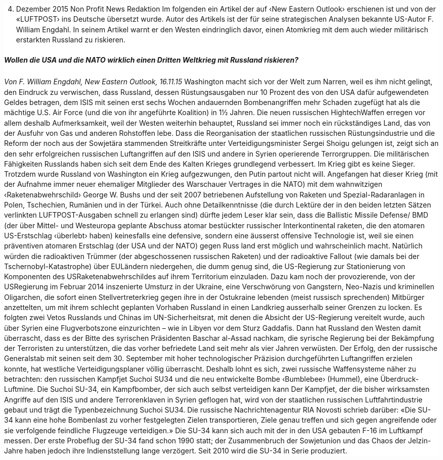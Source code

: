 4. Dezember 2015 Non Profit News Redaktion Im folgenden ein Artikel der auf ‹New Eastern Outlook› erschienen ist und von der «LUFTPOST› ins Deutsche übersetzt wurde. Autor des Artikels ist der für seine strategischen Analysen bekannte US-Autor F. William Engdahl. In seinem Artikel warnt er den Westen eindringlich davor, einen Atomkrieg mit dem auch wieder militärisch erstarkten Russland zu riskieren.
##### Wollen die USA und die NATO wirklich einen Dritten Weltkrieg mit Russland riskieren?
_Von F. William Engdahl, New Eastern Outlook, 16.11.15_ Washington macht sich vor der Welt zum Narren, weil es ihm nicht gelingt, den Eindruck zu verwischen, dass Russland, dessen Rüstungsausgaben nur 10 Prozent des von den USA dafür aufgewendeten Geldes betragen, dem ISIS mit seinen erst sechs Wochen andauernden Bombenangriffen mehr Schaden zugefügt hat als die mächtige U.S. Air Force (und die von ihr angeführte Koalition) in 1½ Jahren. Die neuen russischen HightechWaffen erregen vor allem deshalb Aufmerksamkeit, weil der Westen weiterhin behauptet, Russland sei immer noch ein rückständiges Land, das von der Ausfuhr von Gas und anderen Rohstoffen lebe.
Dass die Reorganisation der staatlichen russischen Rüstungsindustrie und die Reform der noch aus der Sowjetära stammenden Streitkräfte unter Verteidigungsminister Sergei Shoigu gelungen ist, zeigt sich an den sehr erfolgreichen russischen Luftangriffen auf den ISIS und andere in Syrien operierende Terrorgruppen. Die militärischen Fähigkeiten Russlands haben sich seit dem Ende des Kalten Krieges grundlegend verbessert. Im Krieg gibt es keine Sieger. Trotzdem wurde Russland von Washington ein Krieg aufgezwungen, den Putin partout nicht will. Angefangen hat dieser Krieg (mit der Aufnahme immer neuer ehemaliger Mitglieder des Warschauer Vertrages in die NATO) mit dem wahnwitzigen ‹Raketenabwehrschild› George W. Bushs und der seit 2007 betriebenen Aufstellung von Raketen und Spezial-Radaranlagen in Polen, Tschechien, Rumänien und in der Türkei. Auch ohne Detailkenntnisse (die durch Lektüre der in den beiden letzten Sätzen verlinkten LUFTPOST-Ausgaben schnell zu erlangen sind) dürfte jedem Leser klar sein, dass die Ballistic Missile Defense/ BMD (der über Mittel- und Westeuropa geplante Abschuss atomar bestückter russischer Interkontinental raketen, die den atomaren US-Erstschlag ‹überlebt› haben) keinesfalls eine defensive, sondern eine äusserst offensive Technologie ist, weil sie einen präventiven atomaren Erstschlag (der USA und der NATO) gegen Russ land erst möglich und wahrscheinlich macht. Natürlich würden die radioaktiven Trümmer (der abgeschossenen russischen Raketen) und der radioaktive Fallout (wie damals bei der Tschernobyl-Katastrophe) über EULändern niedergehen, die dumm genug sind, die US-Regierung zur Stationierung von Komponenten des USRaketenabwehrschildes auf ihrem Territorium einzuladen. Dazu kam noch der provozierende, von der USRegierung im Februar 2014 inszenierte Umsturz in der Ukraine, eine Verschwörung von Gangstern, Neo-Nazis und kriminellen Oligarchen, die sofort einen Stellvertreterkrieg gegen ihre in der Ostukraine lebenden (meist russisch sprechenden) Mitbürger anzettelten, um mit ihrem schlecht geplanten Vorhaben Russland in einen Landkrieg ausserhalb seiner Grenzen zu locken. Es folgten zwei Vetos Russlands und Chinas im UN-Sicherheitsrat, mit denen die Absicht der US-Regierung vereitelt wurde, auch über Syrien eine Flugverbotszone einzurichten – wie in Libyen vor dem Sturz Gaddafis. Dann hat Russland den Westen damit überrascht, dass es der Bitte des syrischen Präsidenten Baschar al-Assad nachkam, die syrische Regierung bei der Bekämpfung der Terroristen zu unterstützen, die das vorher befriedete Land seit mehr als vier Jahren verwüsten.
Der Erfolg, den der russische Generalstab mit seinen seit dem 30. September mit hoher technologischer Präzision durchgeführten Luftangriffen erzielen konnte, hat westliche Verteidigungsplaner völlig überrascht. Deshalb lohnt es sich, zwei russische Waffensysteme näher zu betrachten: den russischen Kampfjet Suchoi SU34 und die neu entwickelte Bombe ‹Bumblebee› (Hummel), eine Überdruck-Luftmine. Die Suchoi SU-34, ein Kampfbomber, der sich auch selbst verteidigen kann Der Kampfjet, der die bisher wirksamsten Angriffe auf den ISIS und andere Terrorenklaven in Syrien geflogen hat, wird von der staatlichen russischen Luftfahrtindustrie gebaut und trägt die Typenbezeichnung Suchoi SU34. Die russische Nachrichtenagentur RIA Novosti schrieb darüber: «Die SU-34 kann eine hohe Bombenlast zu vorher festgelegten Zielen transportieren, Ziele genau treffen und sich gegen angreifende oder sie verfolgende feindliche Flugzeuge verteidigen.» Die SU-34 kann sich auch mit der in den USA gebauten F-16 im Luftkampf messen. Der erste Probeflug der SU-34 fand schon 1990 statt; der Zusammenbruch der Sowjetunion und das Chaos der Jelzin-Jahre haben jedoch ihre Indienststellung lange verzögert. Seit 2010 wird die SU-34 in Serie produziert.